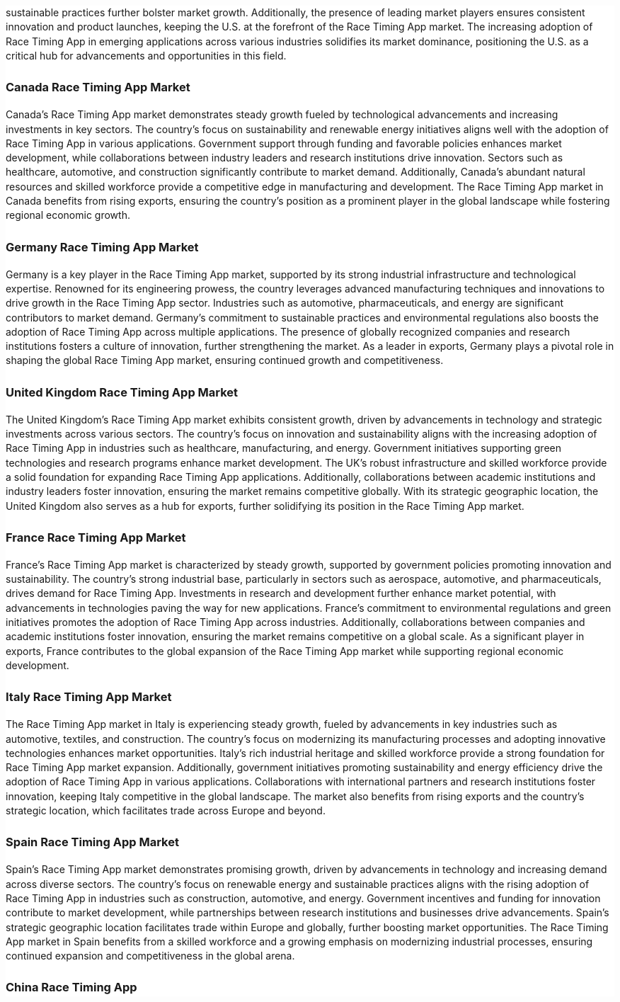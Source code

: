 sustainable practices further bolster market growth. Additionally, the presence of leading market players ensures consistent innovation and product launches, keeping the U.S. at the forefront of the Race Timing App market. The increasing adoption of Race Timing App in emerging applications across various industries solidifies its market dominance, positioning the U.S. as a critical hub for advancements and opportunities in this field.</p><h3>Canada Race Timing App Market</h3><p>Canada&rsquo;s Race Timing App market demonstrates steady growth fueled by technological advancements and increasing investments in key sectors. The country&rsquo;s focus on sustainability and renewable energy initiatives aligns well with the adoption of Race Timing App in various applications. Government support through funding and favorable policies enhances market development, while collaborations between industry leaders and research institutions drive innovation. Sectors such as healthcare, automotive, and construction significantly contribute to market demand. Additionally, Canada&rsquo;s abundant natural resources and skilled workforce provide a competitive edge in manufacturing and development. The Race Timing App market in Canada benefits from rising exports, ensuring the country&rsquo;s position as a prominent player in the global landscape while fostering regional economic growth.</p><h3>Germany Race Timing App Market</h3><p>Germany is a key player in the Race Timing App market, supported by its strong industrial infrastructure and technological expertise. Renowned for its engineering prowess, the country leverages advanced manufacturing techniques and innovations to drive growth in the Race Timing App sector. Industries such as automotive, pharmaceuticals, and energy are significant contributors to market demand. Germany&rsquo;s commitment to sustainable practices and environmental regulations also boosts the adoption of Race Timing App across multiple applications. The presence of globally recognized companies and research institutions fosters a culture of innovation, further strengthening the market. As a leader in exports, Germany plays a pivotal role in shaping the global Race Timing App market, ensuring continued growth and competitiveness.</p><h3>United Kingdom Race Timing App Market</h3><p>The United Kingdom&rsquo;s Race Timing App market exhibits consistent growth, driven by advancements in technology and strategic investments across various sectors. The country&rsquo;s focus on innovation and sustainability aligns with the increasing adoption of Race Timing App in industries such as healthcare, manufacturing, and energy. Government initiatives supporting green technologies and research programs enhance market development. The UK&rsquo;s robust infrastructure and skilled workforce provide a solid foundation for expanding Race Timing App applications. Additionally, collaborations between academic institutions and industry leaders foster innovation, ensuring the market remains competitive globally. With its strategic geographic location, the United Kingdom also serves as a hub for exports, further solidifying its position in the Race Timing App market.</p><h3>France Race Timing App Market</h3><p>France&rsquo;s Race Timing App market is characterized by steady growth, supported by government policies promoting innovation and sustainability. The country&rsquo;s strong industrial base, particularly in sectors such as aerospace, automotive, and pharmaceuticals, drives demand for Race Timing App. Investments in research and development further enhance market potential, with advancements in technologies paving the way for new applications. France&rsquo;s commitment to environmental regulations and green initiatives promotes the adoption of Race Timing App across industries. Additionally, collaborations between companies and academic institutions foster innovation, ensuring the market remains competitive on a global scale. As a significant player in exports, France contributes to the global expansion of the Race Timing App market while supporting regional economic development.</p><h3>Italy Race Timing App Market</h3><p>The Race Timing App market in Italy is experiencing steady growth, fueled by advancements in key industries such as automotive, textiles, and construction. The country&rsquo;s focus on modernizing its manufacturing processes and adopting innovative technologies enhances market opportunities. Italy&rsquo;s rich industrial heritage and skilled workforce provide a strong foundation for Race Timing App market expansion. Additionally, government initiatives promoting sustainability and energy efficiency drive the adoption of Race Timing App in various applications. Collaborations with international partners and research institutions foster innovation, keeping Italy competitive in the global landscape. The market also benefits from rising exports and the country&rsquo;s strategic location, which facilitates trade across Europe and beyond.</p><h3>Spain Race Timing App Market</h3><p>Spain&rsquo;s Race Timing App market demonstrates promising growth, driven by advancements in technology and increasing demand across diverse sectors. The country&rsquo;s focus on renewable energy and sustainable practices aligns with the rising adoption of Race Timing App in industries such as construction, automotive, and energy. Government incentives and funding for innovation contribute to market development, while partnerships between research institutions and businesses drive advancements. Spain&rsquo;s strategic geographic location facilitates trade within Europe and globally, further boosting market opportunities. The Race Timing App market in Spain benefits from a skilled workforce and a growing emphasis on modernizing industrial processes, ensuring continued expansion and competitiveness in the global arena.</p><h3>China Race Timing App